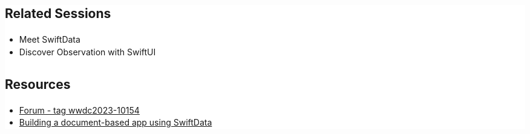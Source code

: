 ## Related Sessions

- Meet SwiftData
- Discover Observation with SwiftUI

## Resources

- [Forum - tag wwdc2023-10154](https://developer.apple.com/forums/tags/wwdc2023-10154)
- [Building a document-based app using SwiftData](https://developer.apple.com/documentation/SwiftUI/Building-a-document-based-app-using-SwiftData)